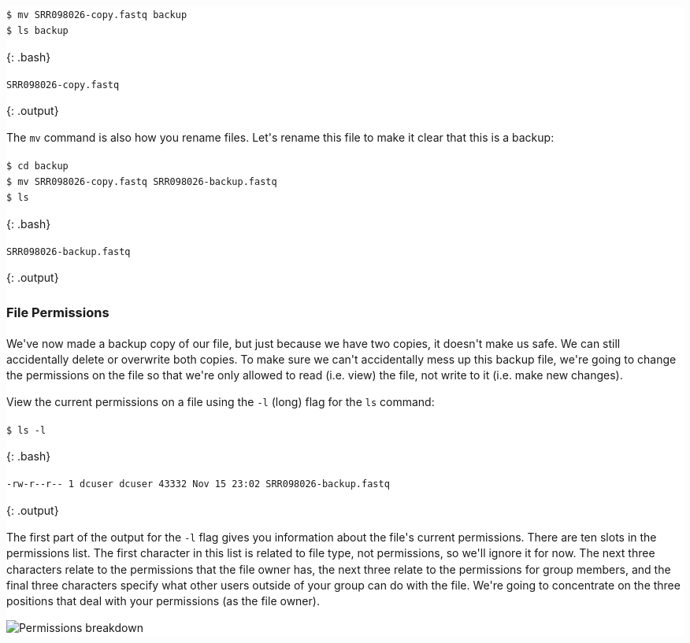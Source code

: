 ~~~
$ mv SRR098026-copy.fastq backup
$ ls backup
~~~
{: .bash}
 
~~~
SRR098026-copy.fastq
~~~
{: .output}

The `mv` command is also how you rename files. Let's rename this file to make it
clear that this is a backup:

~~~
$ cd backup
$ mv SRR098026-copy.fastq SRR098026-backup.fastq
$ ls
~~~
{: .bash}

~~~
SRR098026-backup.fastq
~~~
{: .output}

### File Permissions

We've now made a backup copy of our file, but just because we have two copies,
it doesn't make us safe. We can still accidentally delete or overwrite both
copies. To make sure we can't accidentally mess up this backup file, we're going
to change the permissions on the file so that we're only allowed to read (i.e.
view) the file, not write to it (i.e. make new changes).

View the current permissions on a file using the `-l` (long) flag for the `ls`
command: 

~~~
$ ls -l
~~~
{: .bash}

~~~
-rw-r--r-- 1 dcuser dcuser 43332 Nov 15 23:02 SRR098026-backup.fastq
~~~
{: .output}

The first part of the output for the `-l` flag gives you information about the
file's current permissions. There are ten slots in the permissions list. The
first character in this list is related to file type, not permissions, so we'll
ignore it for now. The next three characters relate to the permissions that the
file owner has, the next three relate to the permissions for group members, and
the final three characters specify what other users outside of your group can do
with the file. We're going to concentrate on the three positions that deal with
your permissions (as the file owner). 

![Permissions breakdown](../fig/rwx_figure.svg)
